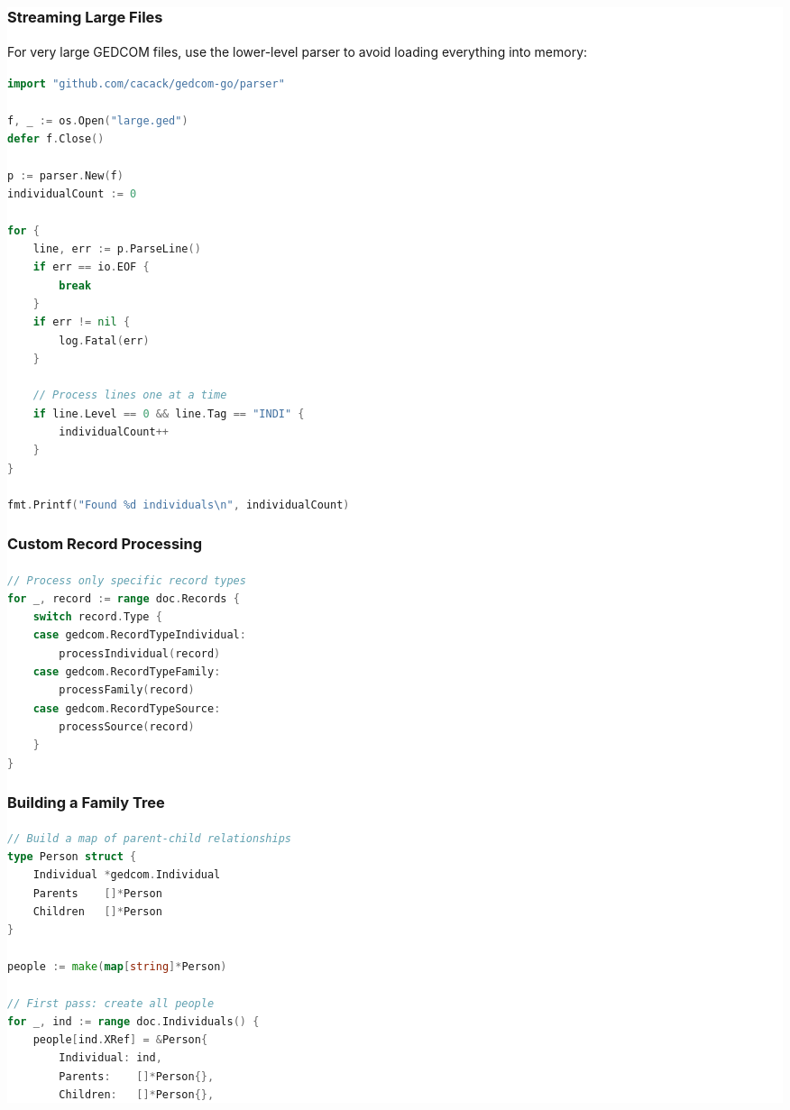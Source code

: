 ### Streaming Large Files

For very large GEDCOM files, use the lower-level parser to avoid loading everything into memory:

```go
import "github.com/cacack/gedcom-go/parser"

f, _ := os.Open("large.ged")
defer f.Close()

p := parser.New(f)
individualCount := 0

for {
    line, err := p.ParseLine()
    if err == io.EOF {
        break
    }
    if err != nil {
        log.Fatal(err)
    }

    // Process lines one at a time
    if line.Level == 0 && line.Tag == "INDI" {
        individualCount++
    }
}

fmt.Printf("Found %d individuals\n", individualCount)
```

### Custom Record Processing

```go
// Process only specific record types
for _, record := range doc.Records {
    switch record.Type {
    case gedcom.RecordTypeIndividual:
        processIndividual(record)
    case gedcom.RecordTypeFamily:
        processFamily(record)
    case gedcom.RecordTypeSource:
        processSource(record)
    }
}
```

### Building a Family Tree

```go
// Build a map of parent-child relationships
type Person struct {
    Individual *gedcom.Individual
    Parents    []*Person
    Children   []*Person
}

people := make(map[string]*Person)

// First pass: create all people
for _, ind := range doc.Individuals() {
    people[ind.XRef] = &Person{
        Individual: ind,
        Parents:    []*Person{},
        Children:   []*Person{},
```